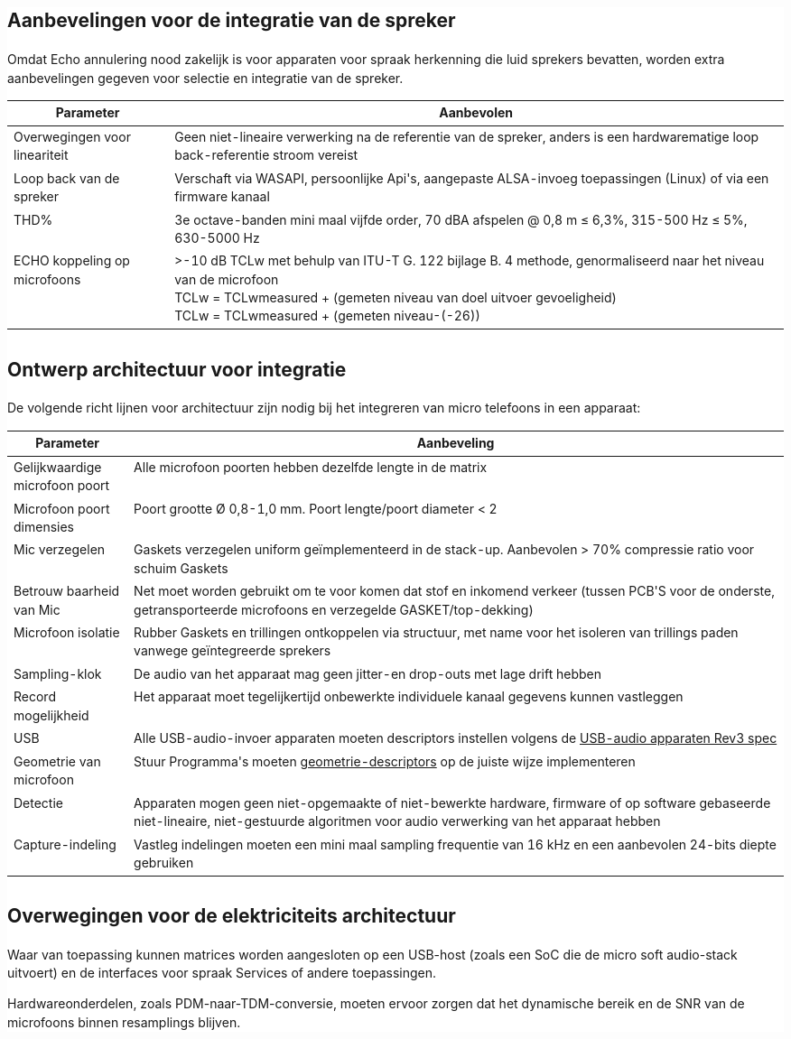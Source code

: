 ## <a name="speaker-integration-recommendations"></a>Aanbevelingen voor de integratie van de spreker

Omdat Echo annulering nood zakelijk is voor apparaten voor spraak herkenning die luid sprekers bevatten, worden extra aanbevelingen gegeven voor selectie en integratie van de spreker.

| Parameter | Aanbevolen |
| --------- | ----------- |
| Overwegingen voor lineariteit | Geen niet-lineaire verwerking na de referentie van de spreker, anders is een hardwarematige loop back-referentie stroom vereist |
| Loop back van de spreker | Verschaft via WASAPI, persoonlijke Api's, aangepaste ALSA-invoeg toepassingen (Linux) of via een firmware kanaal |
| THD% | 3e octave-banden mini maal vijfde order, 70 dBA afspelen @ 0,8 m ≤ 6,3%, 315-500 Hz ≤ 5%, 630-5000 Hz |
| ECHO koppeling op microfoons | \>-10 dB TCLw met behulp van ITU-T G. 122 bijlage B. 4 methode, genormaliseerd naar het niveau van de microfoon<br />TCLw = TCLwmeasured \+ (gemeten niveau van doel uitvoer gevoeligheid)<br />TCLw = TCLwmeasured \+ (gemeten niveau-(-26)) |

## <a name="integration-design-architecture"></a>Ontwerp architectuur voor integratie

De volgende richt lijnen voor architectuur zijn nodig bij het integreren van micro telefoons in een apparaat:

| Parameter | Aanbeveling |
| --------- | -------------- |
| Gelijkwaardige microfoon poort | Alle microfoon poorten hebben dezelfde lengte in de matrix |
| Microfoon poort dimensies | Poort grootte Ø 0,8-1,0 mm. Poort lengte/poort diameter \< 2 |
| Mic verzegelen         | Gaskets verzegelen uniform geïmplementeerd in de stack-up. Aanbevolen \> 70% compressie ratio voor schuim Gaskets |
| Betrouw baarheid van Mic     | Net moet worden gebruikt om te voor komen dat stof en inkomend verkeer (tussen PCB'S voor de onderste, getransporteerde microfoons en verzegelde GASKET/top-dekking) |
| Microfoon isolatie       | Rubber Gaskets en trillingen ontkoppelen via structuur, met name voor het isoleren van trillings paden vanwege geïntegreerde sprekers |
| Sampling-klok      | De audio van het apparaat mag geen jitter-en drop-outs met lage drift hebben |
| Record mogelijkheid   | Het apparaat moet tegelijkertijd onbewerkte individuele kanaal gegevens kunnen vastleggen |
| USB                 | Alle USB-audio-invoer apparaten moeten descriptors instellen volgens de [USB-audio apparaten Rev3 spec](https://www.usb.org/document-library/usb-audio-devices-rev-30-and-adopters-agreement) |
| Geometrie van microfoon | Stuur Programma's moeten [geometrie-descriptors](https://docs.microsoft.com/windows-hardware/drivers/audio/ksproperty-audio-mic-array-geometry) op de juiste wijze implementeren |
| Detectie     | Apparaten mogen geen niet-opgemaakte of niet-bewerkte hardware, firmware of op software gebaseerde niet-lineaire, niet-gestuurde algoritmen voor audio verwerking van het apparaat hebben |
| Capture-indeling      | Vastleg indelingen moeten een mini maal sampling frequentie van 16 kHz en een aanbevolen 24-bits diepte gebruiken |

## <a name="electrical-architecture-considerations"></a>Overwegingen voor de elektriciteits architectuur

Waar van toepassing kunnen matrices worden aangesloten op een USB-host (zoals een SoC die de micro soft audio-stack uitvoert) en de interfaces voor spraak Services of andere toepassingen.

Hardwareonderdelen, zoals PDM-naar-TDM-conversie, moeten ervoor zorgen dat het dynamische bereik en de SNR van de microfoons binnen resamplings blijven.
